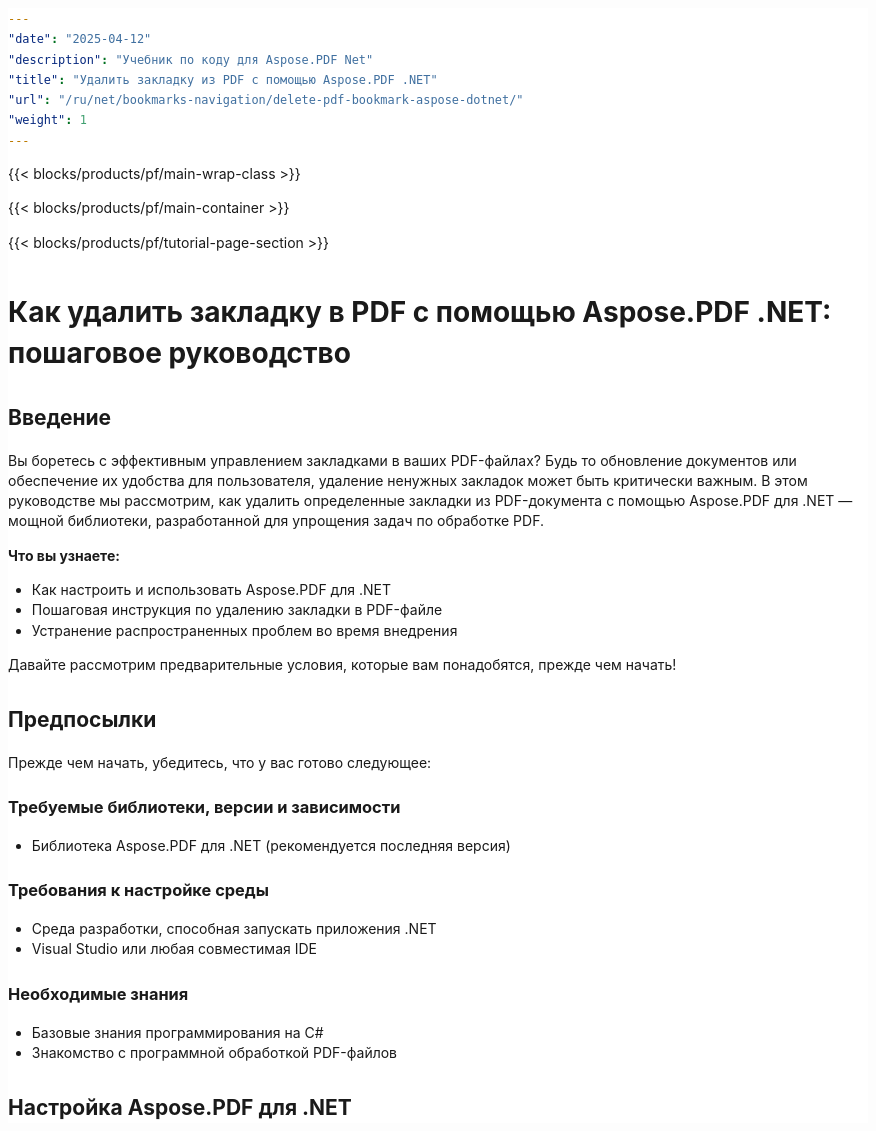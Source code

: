 ```yaml
---
"date": "2025-04-12"
"description": "Учебник по коду для Aspose.PDF Net"
"title": "Удалить закладку из PDF с помощью Aspose.PDF .NET"
"url": "/ru/net/bookmarks-navigation/delete-pdf-bookmark-aspose-dotnet/"
"weight": 1
---
```


{{< blocks/products/pf/main-wrap-class >}}

{{< blocks/products/pf/main-container >}}

{{< blocks/products/pf/tutorial-page-section >}}


# Как удалить закладку в PDF с помощью Aspose.PDF .NET: пошаговое руководство

## Введение

Вы боретесь с эффективным управлением закладками в ваших PDF-файлах? Будь то обновление документов или обеспечение их удобства для пользователя, удаление ненужных закладок может быть критически важным. В этом руководстве мы рассмотрим, как удалить определенные закладки из PDF-документа с помощью Aspose.PDF для .NET — мощной библиотеки, разработанной для упрощения задач по обработке PDF.

**Что вы узнаете:**

- Как настроить и использовать Aspose.PDF для .NET
- Пошаговая инструкция по удалению закладки в PDF-файле
- Устранение распространенных проблем во время внедрения

Давайте рассмотрим предварительные условия, которые вам понадобятся, прежде чем начать!

## Предпосылки

Прежде чем начать, убедитесь, что у вас готово следующее:

### Требуемые библиотеки, версии и зависимости

- Библиотека Aspose.PDF для .NET (рекомендуется последняя версия)
  
### Требования к настройке среды

- Среда разработки, способная запускать приложения .NET
- Visual Studio или любая совместимая IDE
  
### Необходимые знания

- Базовые знания программирования на C#
- Знакомство с программной обработкой PDF-файлов

## Настройка Aspose.PDF для .NET

